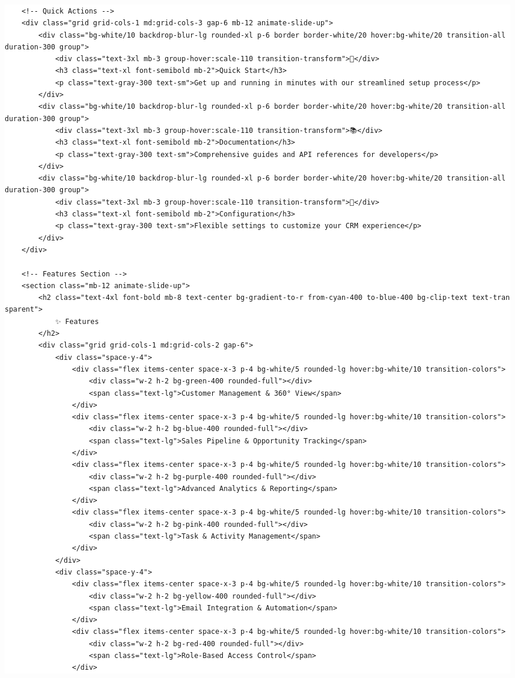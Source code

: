         <!-- Quick Actions -->
        <div class="grid grid-cols-1 md:grid-cols-3 gap-6 mb-12 animate-slide-up">
            <div class="bg-white/10 backdrop-blur-lg rounded-xl p-6 border border-white/20 hover:bg-white/20 transition-all duration-300 group">
                <div class="text-3xl mb-3 group-hover:scale-110 transition-transform">🚀</div>
                <h3 class="text-xl font-semibold mb-2">Quick Start</h3>
                <p class="text-gray-300 text-sm">Get up and running in minutes with our streamlined setup process</p>
            </div>
            <div class="bg-white/10 backdrop-blur-lg rounded-xl p-6 border border-white/20 hover:bg-white/20 transition-all duration-300 group">
                <div class="text-3xl mb-3 group-hover:scale-110 transition-transform">📚</div>
                <h3 class="text-xl font-semibold mb-2">Documentation</h3>
                <p class="text-gray-300 text-sm">Comprehensive guides and API references for developers</p>
            </div>
            <div class="bg-white/10 backdrop-blur-lg rounded-xl p-6 border border-white/20 hover:bg-white/20 transition-all duration-300 group">
                <div class="text-3xl mb-3 group-hover:scale-110 transition-transform">🔧</div>
                <h3 class="text-xl font-semibold mb-2">Configuration</h3>
                <p class="text-gray-300 text-sm">Flexible settings to customize your CRM experience</p>
            </div>
        </div>

        <!-- Features Section -->
        <section class="mb-12 animate-slide-up">
            <h2 class="text-4xl font-bold mb-8 text-center bg-gradient-to-r from-cyan-400 to-blue-400 bg-clip-text text-transparent">
                ✨ Features
            </h2>
            <div class="grid grid-cols-1 md:grid-cols-2 gap-6">
                <div class="space-y-4">
                    <div class="flex items-center space-x-3 p-4 bg-white/5 rounded-lg hover:bg-white/10 transition-colors">
                        <div class="w-2 h-2 bg-green-400 rounded-full"></div>
                        <span class="text-lg">Customer Management & 360° View</span>
                    </div>
                    <div class="flex items-center space-x-3 p-4 bg-white/5 rounded-lg hover:bg-white/10 transition-colors">
                        <div class="w-2 h-2 bg-blue-400 rounded-full"></div>
                        <span class="text-lg">Sales Pipeline & Opportunity Tracking</span>
                    </div>
                    <div class="flex items-center space-x-3 p-4 bg-white/5 rounded-lg hover:bg-white/10 transition-colors">
                        <div class="w-2 h-2 bg-purple-400 rounded-full"></div>
                        <span class="text-lg">Advanced Analytics & Reporting</span>
                    </div>
                    <div class="flex items-center space-x-3 p-4 bg-white/5 rounded-lg hover:bg-white/10 transition-colors">
                        <div class="w-2 h-2 bg-pink-400 rounded-full"></div>
                        <span class="text-lg">Task & Activity Management</span>
                    </div>
                </div>
                <div class="space-y-4">
                    <div class="flex items-center space-x-3 p-4 bg-white/5 rounded-lg hover:bg-white/10 transition-colors">
                        <div class="w-2 h-2 bg-yellow-400 rounded-full"></div>
                        <span class="text-lg">Email Integration & Automation</span>
                    </div>
                    <div class="flex items-center space-x-3 p-4 bg-white/5 rounded-lg hover:bg-white/10 transition-colors">
                        <div class="w-2 h-2 bg-red-400 rounded-full"></div>
                        <span class="text-lg">Role-Based Access Control</span>
                    </div>